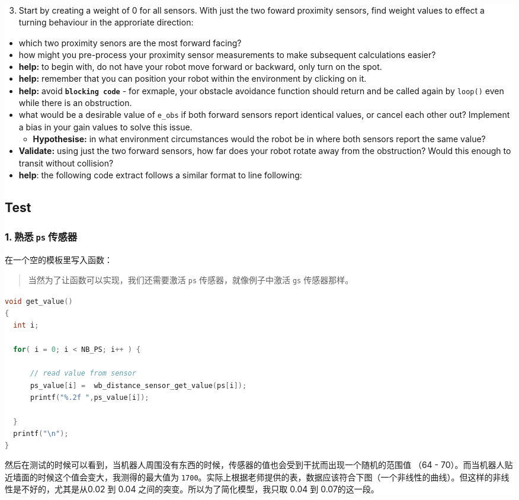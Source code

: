 3. Start by creating a weight of 0 for all sensors.  With just the two foward proximity sensors, find weight values to effect a turning behaviour in the approriate direction:
  - which two proximity senors are the most forward facing?
  - how might you pre-process your proximity sensor measurements to make subsequent calculations easier?
  - **help:** to begin with, do not have your robot move forward or backward, only turn on the spot.  
  - **help:** remember that you can position your robot within the environment by clicking on it.
  - **help:** avoid **`blocking code`** - for exmaple, your obstacle avoidance function should return and be called again by `loop()` even while there is an obstruction.
  - what would be a desirable value of `e_obs` if both forward sensors report identical values, or cancel each other out?  Implement a bias in your gain values to solve this issue.  
    - **Hypothesise:** in what environment circumstances would the robot be in where both sensors report the same value?
  - **Validate:** using just the two forward sensors, how far does your robot rotate away from the obstruction?  Would this enough to transit without collision?
  - **help**: the following code extract follows a similar format to line following:


## Test

### 1. 熟悉 `ps` 传感器

在一个空的模板里写入函数：

> 当然为了让函数可以实现，我们还需要激活 `ps` 传感器，就像例子中激活 `gs` 传感器那样。

```c
void get_value()
{
  int i;

  for( i = 0; i < NB_PS; i++ ) {

      // read value from sensor
      ps_value[i] =  wb_distance_sensor_get_value(ps[i]);
      printf("%.2f ",ps_value[i]);

  }
  printf("\n");
}
```

然后在测试的时候可以看到，当机器人周围没有东西的时候，传感器的值也会受到干扰而出现一个随机的范围值 （64 - 70）。而当机器人贴近墙面的时候这个值会变大，我测得的最大值为 `1700`。实际上根据老师提供的表，数据应该符合下图（一个非线性的曲线）。但这样的非线性是不好的，尤其是从0.02 到 0.04 之间的突变。所以为了简化模型，我只取 0.04 到 0.07的这一段。
